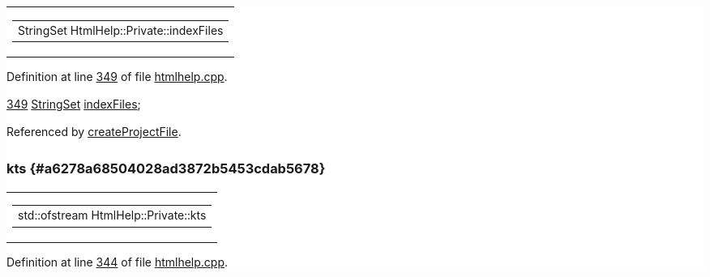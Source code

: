 <div class="doxyMemberItem">
<div class="doxyMemberProto">
<table class="doxyMemberLabels">
<tr class="doxyMemberLabels">
<td class="doxyMemberLabelsLeft">
<table class="doxyMemberName">
<tr>
<td class="doxyMemberName">StringSet HtmlHelp::Private::indexFiles</td>
</tr>
</table>
</td>
</tr>
</table>
</div>
<div class="doxyMemberDoc">


<p>Definition at line <a href="/web-doxygen/docs/api/files/src/htmlhelp-cpp/#l00349">349</a> of file <a href="/web-doxygen/docs/api/files/src/htmlhelp-cpp">htmlhelp.cpp</a>.</p>

<div class="doxyProgramListing">

<div class="doxyCodeLine"><span class="doxyLineNumber"><a href="#a27447469ba00737c8cb641429dd0c095">349</a></span><span class="doxyLineContent"><span class="doxyHighlight">    <a href="/web-doxygen/docs/api/files/src/containers-h/#a0bc125fc346e538d66d5ea1c33428f00">StringSet</a> <a href="#a27447469ba00737c8cb641429dd0c095">indexFiles</a>;</span></span></div>

</div>


Referenced by <a href="#a38e9087180f5ff4adc6bf59d38fa71a2">createProjectFile</a>.
</div>
</div>

### kts {#a6278a68504028ad3872b5453cdab5678}

<div class="doxyMemberItem">
<div class="doxyMemberProto">
<table class="doxyMemberLabels">
<tr class="doxyMemberLabels">
<td class="doxyMemberLabelsLeft">
<table class="doxyMemberName">
<tr>
<td class="doxyMemberName">std::ofstream HtmlHelp::Private::kts</td>
</tr>
</table>
</td>
</tr>
</table>
</div>
<div class="doxyMemberDoc">


<p>Definition at line <a href="/web-doxygen/docs/api/files/src/htmlhelp-cpp/#l00344">344</a> of file <a href="/web-doxygen/docs/api/files/src/htmlhelp-cpp">htmlhelp.cpp</a>.</p>

